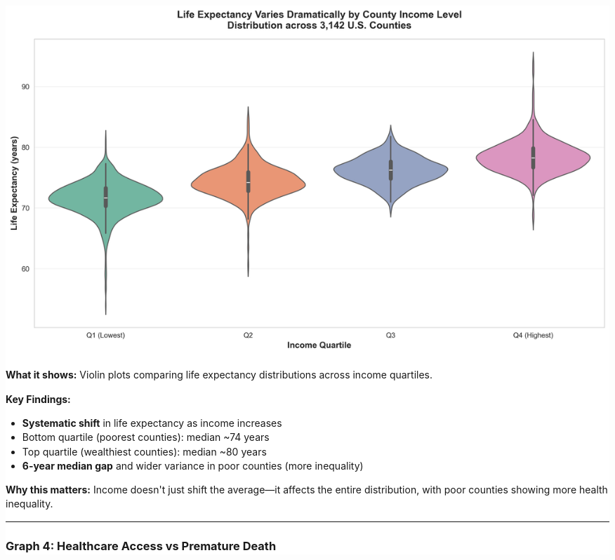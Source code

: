 ![Life Expectancy by Income Quartile](exploratory_figures/3_life_expectancy_by_income.png)

**What it shows:** Violin plots comparing life expectancy distributions across income quartiles.

**Key Findings:**
- **Systematic shift** in life expectancy as income increases
- Bottom quartile (poorest counties): median ~74 years
- Top quartile (wealthiest counties): median ~80 years
- **6-year median gap** and wider variance in poor counties (more inequality)

**Why this matters:** Income doesn't just shift the average—it affects the entire distribution, with poor counties showing more health inequality.

---

### Graph 4: Healthcare Access vs Premature Death